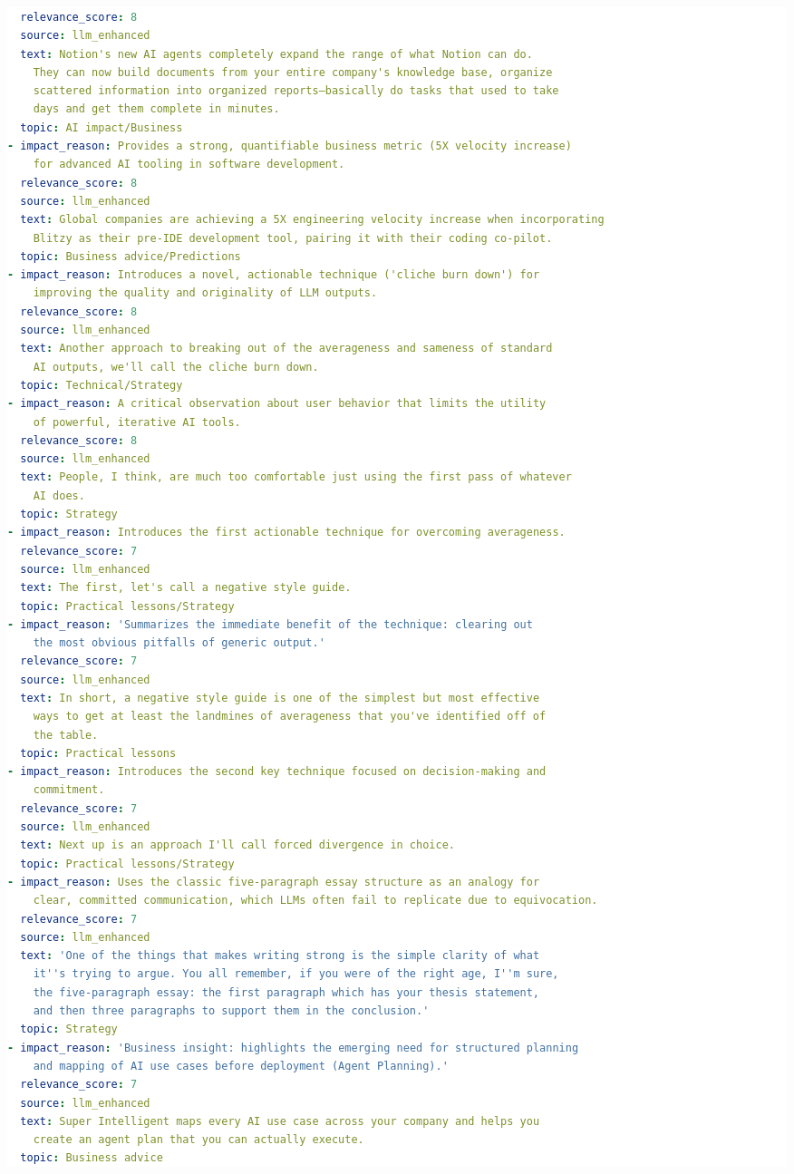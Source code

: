 ```yaml
  relevance_score: 8
  source: llm_enhanced
  text: Notion's new AI agents completely expand the range of what Notion can do.
    They can now build documents from your entire company's knowledge base, organize
    scattered information into organized reports—basically do tasks that used to take
    days and get them complete in minutes.
  topic: AI impact/Business
- impact_reason: Provides a strong, quantifiable business metric (5X velocity increase)
    for advanced AI tooling in software development.
  relevance_score: 8
  source: llm_enhanced
  text: Global companies are achieving a 5X engineering velocity increase when incorporating
    Blitzy as their pre-IDE development tool, pairing it with their coding co-pilot.
  topic: Business advice/Predictions
- impact_reason: Introduces a novel, actionable technique ('cliche burn down') for
    improving the quality and originality of LLM outputs.
  relevance_score: 8
  source: llm_enhanced
  text: Another approach to breaking out of the averageness and sameness of standard
    AI outputs, we'll call the cliche burn down.
  topic: Technical/Strategy
- impact_reason: A critical observation about user behavior that limits the utility
    of powerful, iterative AI tools.
  relevance_score: 8
  source: llm_enhanced
  text: People, I think, are much too comfortable just using the first pass of whatever
    AI does.
  topic: Strategy
- impact_reason: Introduces the first actionable technique for overcoming averageness.
  relevance_score: 7
  source: llm_enhanced
  text: The first, let's call a negative style guide.
  topic: Practical lessons/Strategy
- impact_reason: 'Summarizes the immediate benefit of the technique: clearing out
    the most obvious pitfalls of generic output.'
  relevance_score: 7
  source: llm_enhanced
  text: In short, a negative style guide is one of the simplest but most effective
    ways to get at least the landmines of averageness that you've identified off of
    the table.
  topic: Practical lessons
- impact_reason: Introduces the second key technique focused on decision-making and
    commitment.
  relevance_score: 7
  source: llm_enhanced
  text: Next up is an approach I'll call forced divergence in choice.
  topic: Practical lessons/Strategy
- impact_reason: Uses the classic five-paragraph essay structure as an analogy for
    clear, committed communication, which LLMs often fail to replicate due to equivocation.
  relevance_score: 7
  source: llm_enhanced
  text: 'One of the things that makes writing strong is the simple clarity of what
    it''s trying to argue. You all remember, if you were of the right age, I''m sure,
    the five-paragraph essay: the first paragraph which has your thesis statement,
    and then three paragraphs to support them in the conclusion.'
  topic: Strategy
- impact_reason: 'Business insight: highlights the emerging need for structured planning
    and mapping of AI use cases before deployment (Agent Planning).'
  relevance_score: 7
  source: llm_enhanced
  text: Super Intelligent maps every AI use case across your company and helps you
    create an agent plan that you can actually execute.
  topic: Business advice
```